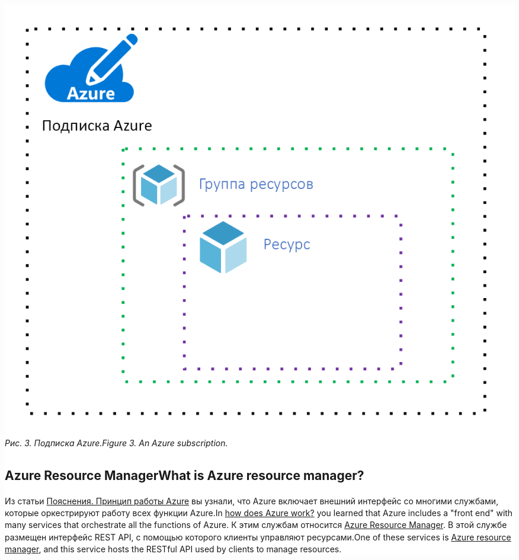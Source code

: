 ![](../_images/governance-1-11.png)   
<span data-ttu-id="6d6af-123">*Рис. 3. Подписка Azure.*</span><span class="sxs-lookup"><span data-stu-id="6d6af-123">*Figure 3. An Azure subscription.*</span></span>

## <a name="what-is-azure-resource-manager"></a><span data-ttu-id="6d6af-124">Azure Resource Manager</span><span class="sxs-lookup"><span data-stu-id="6d6af-124">What is Azure resource manager?</span></span>

<span data-ttu-id="6d6af-125">Из статьи [Пояснения. Принцип работы Azure](azure-explainer.md) вы узнали, что Azure включает внешний интерфейс со многими службами, которые оркестрируют работу всех функции Azure.</span><span class="sxs-lookup"><span data-stu-id="6d6af-125">In [how does Azure work?](azure-explainer.md) you learned that Azure includes a "front end" with many services that orchestrate all the functions of Azure.</span></span> <span data-ttu-id="6d6af-126">К этим службам относится [Azure Resource Manager](/azure/azure-resource-manager/). В этой службе размещен интерфейс REST API, с помощью которого клиенты управляют ресурсами.</span><span class="sxs-lookup"><span data-stu-id="6d6af-126">One of these services is [Azure resource manager](/azure/azure-resource-manager/), and this service hosts the RESTful API used by clients to manage resources.</span></span> 
